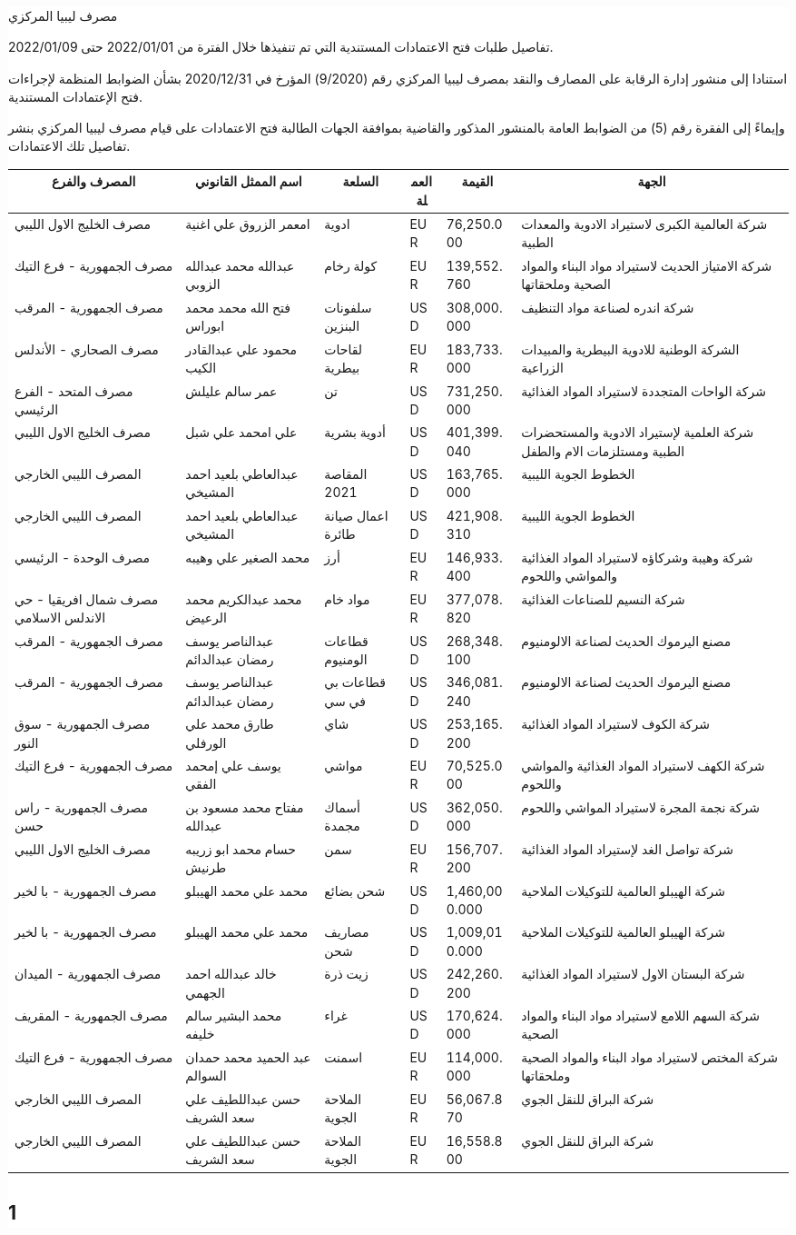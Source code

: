مصرف ليبيا المركزي

تفاصيل طلبات فتح الاعتمادات المستندية التي تم تنفيذها خلال الفترة من 2022/01/01 حتى 2022/01/09.

استنادا إلى منشور إدارة الرقابة على المصارف والنقد بمصرف ليبيا المركزي رقم (9/2020) المؤرخ في 2020/12/31 بشأن الضوابط المنظمة لإجراءات فتح الإعتمادات المستندية.

وإيماءً إلى الفقرة رقم (5) من الضوابط العامة بالمنشور المذكور والقاضية بموافقة الجهات الطالبة فتح الاعتمادات على قيام مصرف ليبيا المركزي بنشر تفاصيل تلك الاعتمادات.

| المصرف والفرع | اسم الممثل القانوني | السلعة | العملة | القيمة | الجهة |
|---------------|---------------------|--------|--------|--------|-------|
| مصرف الخليج الاول الليبي | امعمر الزروق علي اغنية | ادوية | EUR | 76,250.000 | شركة العالمية الكبرى لاستيراد الادوية والمعدات الطبية |
| مصرف الجمهورية - فرع التيك | عبدالله محمد عبدالله الزوبي | كولة رخام | EUR | 139,552.760 | شركة الامتياز الحديث لاستيراد مواد البناء والمواد الصحية وملحقاتها |
| مصرف الجمهورية - المرقب | فتح الله محمد محمد ابوراس | سلفونات البنزين | USD | 308,000.000 | شركة اندره لصناعة مواد التنظيف |
| مصرف الصحاري - الأندلس | محمود علي عبدالقادر الكيب | لقاحات بيطرية | EUR | 183,733.000 | الشركة الوطنية للادوية البيطرية والمبيدات الزراعية |
| مصرف المتحد - الفرع الرئيسي | عمر سالم عليلش | تن | USD | 731,250.000 | شركة الواحات المتجددة لاستيراد المواد الغذائية |
| مصرف الخليج الاول الليبي | علي امحمد علي شبل | أدوية بشرية | USD | 401,399.040 | شركة العلمية لإستيراد الادوية والمستحضرات الطبية ومستلزمات الام والطفل |
| المصرف الليبي الخارجي | عبدالعاطي بلعيد احمد المشيخي | المقاصة 2021 | USD | 163,765.000 | الخطوط الجوية الليبية |
| المصرف الليبي الخارجي | عبدالعاطي بلعيد احمد المشيخي | اعمال صيانة طائرة | USD | 421,908.310 | الخطوط الجوية الليبية |
| مصرف الوحدة - الرئيسي | محمد الصغير علي وهيبه | أرز | EUR | 146,933.400 | شركة وهيبة وشركاؤه لاستيراد المواد الغذائية والمواشي واللحوم |
| مصرف شمال افريقيا - حي الاندلس الاسلامي | محمد عبدالكريم محمد الرعيض | مواد خام | EUR | 377,078.820 | شركة النسيم للصناعات الغذائية |
| مصرف الجمهورية - المرقب | عبدالناصر يوسف رمضان عبدالدائم | قطاعات الومنيوم | USD | 268,348.100 | مصنع اليرموك الحديث لصناعة الالومنيوم |
| مصرف الجمهورية - المرقب | عبدالناصر يوسف رمضان عبدالدائم | قطاعات بي في سي | USD | 346,081.240 | مصنع اليرموك الحديث لصناعة الالومنيوم |
| مصرف الجمهورية - سوق النور | طارق محمد علي الورفلي | شاي | USD | 253,165.200 | شركة الكوف لاستيراد المواد الغذائية |
| مصرف الجمهورية - فرع التيك | يوسف علي إمحمد الفقي | مواشي | EUR | 70,525.000 | شركة الكهف لاستيراد المواد الغذائية والمواشي واللحوم |
| مصرف الجمهورية - راس حسن | مفتاح محمد مسعود بن عبدالله | أسماك مجمدة | USD | 362,050.000 | شركة نجمة المجرة لاستيراد المواشي واللحوم |
| مصرف الخليج الاول الليبي | حسام محمد ابو زريبه طرنيش | سمن | EUR | 156,707.200 | شركة تواصل الغد لإستيراد المواد الغذائية |
| مصرف الجمهورية - با لخير | محمد علي محمد الهيبلو | شحن بضائع | USD | 1,460,000.000 | شركة الهيبلو العالمية للتوكيلات الملاحية |
| مصرف الجمهورية - با لخير | محمد علي محمد الهيبلو | مصاريف شحن | USD | 1,009,010.000 | شركة الهيبلو العالمية للتوكيلات الملاحية |
| مصرف الجمهورية - الميدان | خالد عبدالله احمد الجهمي | زيت ذرة | USD | 242,260.200 | شركة البستان الاول لاستيراد المواد الغذائية |
| مصرف الجمهورية - المقريف | محمد البشير سالم خليفه | غراء | USD | 170,624.000 | شركة السهم اللامع لاستيراد مواد البناء والمواد الصحية |
| مصرف الجمهورية - فرع التيك | عبد الحميد محمد حمدان السوالم | اسمنت | EUR | 114,000.000 | شركة المختص لاستيراد مواد البناء والمواد الصحية وملحقاتها |
| المصرف الليبي الخارجي | حسن عبداللطيف علي سعد الشريف | الملاحة الجوية | EUR | 56,067.870 | شركة البراق للنقل الجوي |
| المصرف الليبي الخارجي | حسن عبداللطيف علي سعد الشريف | الملاحة الجوية | EUR | 16,558.800 | شركة البراق للنقل الجوي |

1
---
